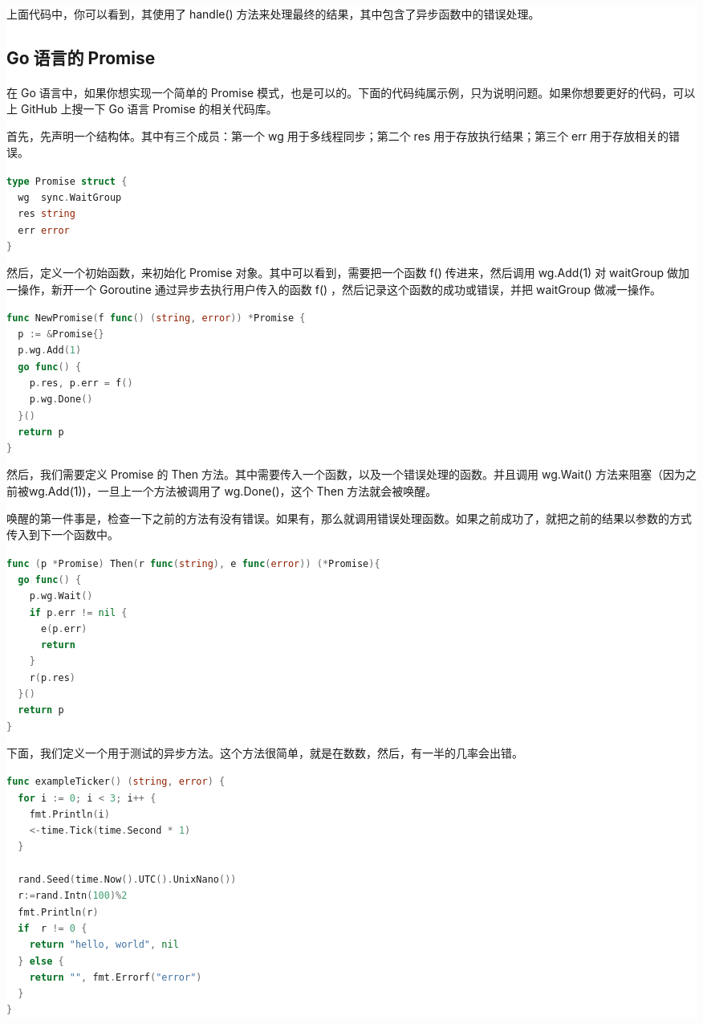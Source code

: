 上面代码中，你可以看到，其使用了 handle() 方法来处理最终的结果，其中包含了异步函数中的错误处理。

## Go 语言的 Promise

在 Go 语言中，如果你想实现一个简单的 Promise 模式，也是可以的。下面的代码纯属示例，只为说明问题。如果你想要更好的代码，可以上 GitHub 上搜一下 Go 语言 Promise 的相关代码库。

首先，先声明一个结构体。其中有三个成员：第一个 wg 用于多线程同步；第二个 res 用于存放执行结果；第三个 err 用于存放相关的错误。

```go
type Promise struct {
  wg  sync.WaitGroup
  res string
  err error
}
```

然后，定义一个初始函数，来初始化 Promise 对象。其中可以看到，需要把一个函数 f() 传进来，然后调用 wg.Add(1) 对 waitGroup 做加一操作，新开一个 Goroutine 通过异步去执行用户传入的函数 f() ，然后记录这个函数的成功或错误，并把 waitGroup 做减一操作。

```go
func NewPromise(f func() (string, error)) *Promise {
  p := &Promise{}
  p.wg.Add(1)
  go func() {
    p.res, p.err = f()
    p.wg.Done()
  }()
  return p
}
```

然后，我们需要定义 Promise 的 Then 方法。其中需要传入一个函数，以及一个错误处理的函数。并且调用 wg.Wait() 方法来阻塞（因为之前被wg.Add(1))，一旦上一个方法被调用了 wg.Done()，这个 Then 方法就会被唤醒。

唤醒的第一件事是，检查一下之前的方法有没有错误。如果有，那么就调用错误处理函数。如果之前成功了，就把之前的结果以参数的方式传入到下一个函数中。

```go
func (p *Promise) Then(r func(string), e func(error)) (*Promise){
  go func() {
    p.wg.Wait()
    if p.err != nil {
      e(p.err)
      return 
    }
    r(p.res)
  }()
  return p
}
```

下面，我们定义一个用于测试的异步方法。这个方法很简单，就是在数数，然后，有一半的几率会出错。

```go
func exampleTicker() (string, error) {
  for i := 0; i < 3; i++ {
    fmt.Println(i)
    <-time.Tick(time.Second * 1)
  }
  
  rand.Seed(time.Now().UTC().UnixNano())
  r:=rand.Intn(100)%2
  fmt.Println(r)
  if  r != 0 {
    return "hello, world", nil
  } else {
    return "", fmt.Errorf("error")
  }
}
```